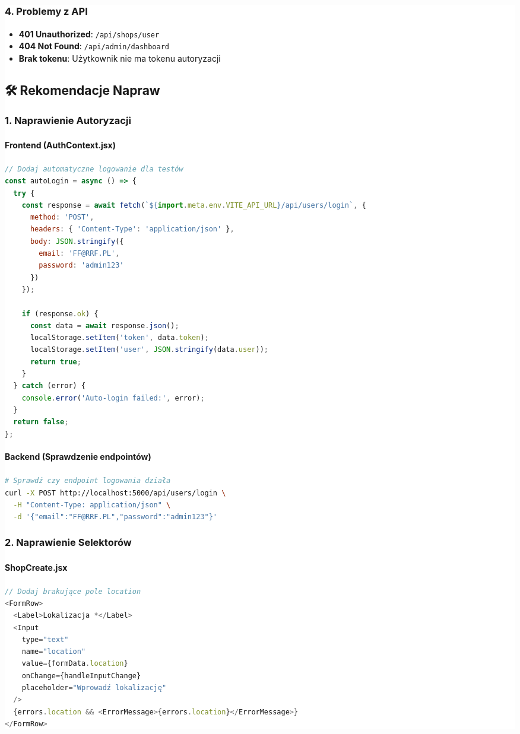 ### 4. Problemy z API
- **401 Unauthorized**: `/api/shops/user`
- **404 Not Found**: `/api/admin/dashboard`
- **Brak tokenu**: Użytkownik nie ma tokenu autoryzacji

## 🛠️ Rekomendacje Napraw

### 1. Naprawienie Autoryzacji

#### Frontend (AuthContext.jsx)
```javascript
// Dodaj automatyczne logowanie dla testów
const autoLogin = async () => {
  try {
    const response = await fetch(`${import.meta.env.VITE_API_URL}/api/users/login`, {
      method: 'POST',
      headers: { 'Content-Type': 'application/json' },
      body: JSON.stringify({
        email: 'FF@RRF.PL',
        password: 'admin123'
      })
    });
    
    if (response.ok) {
      const data = await response.json();
      localStorage.setItem('token', data.token);
      localStorage.setItem('user', JSON.stringify(data.user));
      return true;
    }
  } catch (error) {
    console.error('Auto-login failed:', error);
  }
  return false;
};
```

#### Backend (Sprawdzenie endpointów)
```bash
# Sprawdź czy endpoint logowania działa
curl -X POST http://localhost:5000/api/users/login \
  -H "Content-Type: application/json" \
  -d '{"email":"FF@RRF.PL","password":"admin123"}'
```

### 2. Naprawienie Selektorów

#### ShopCreate.jsx
```javascript
// Dodaj brakujące pole location
<FormRow>
  <Label>Lokalizacja *</Label>
  <Input
    type="text"
    name="location"
    value={formData.location}
    onChange={handleInputChange}
    placeholder="Wprowadź lokalizację"
  />
  {errors.location && <ErrorMessage>{errors.location}</ErrorMessage>}
</FormRow>
```
